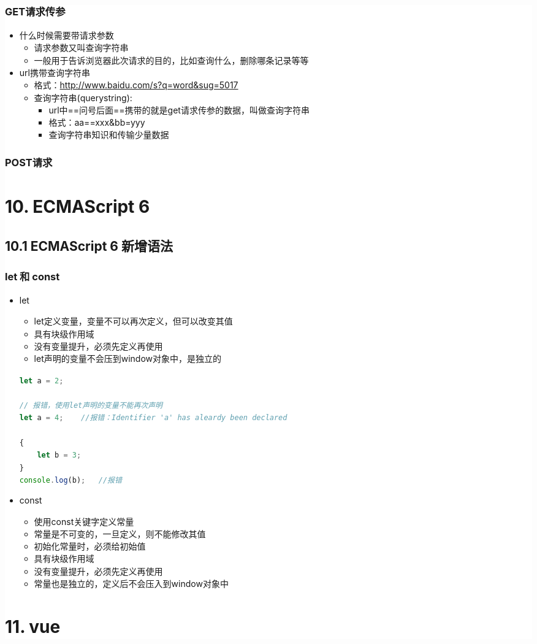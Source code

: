 ### GET请求传参

* 什么时候需要带请求参数
  * 请求参数又叫查询字符串
  * 一般用于告诉浏览器此次请求的目的，比如查询什么，删除哪条记录等等
* url携带查询字符串
  * 格式：http://www.baidu.com/s?q=word&sug=5017
  * 查询字符串(querystring):
    * url中==问号后面==携带的就是get请求传参的数据，叫做查询字符串
    * 格式：aa==xxx&bb=yyy
    * 查询字符串知识和传输少量数据

### POST请求

# 10. ECMAScript 6

## 10.1 ECMAScript 6 新增语法

### let 和 const

* let

  * let定义变量，变量不可以再次定义，但可以改变其值
  * 具有块级作用域
  * 没有变量提升，必须先定义再使用
  * let声明的变量不会压到window对象中，是独立的

  ```js
  let a = 2;
  
  // 报错，使用let声明的变量不能再次声明
  let a = 4;    //报错：Identifier 'a' has aleardy been declared
  
  {
      let b = 3;
  }
  console.log(b);   //报错
  
  ```

  

* const

  * 使用const关键字定义常量
  * 常量是不可变的，一旦定义，则不能修改其值
  * 初始化常量时，必须给初始值
  * 具有块级作用域
  * 没有变量提升，必须先定义再使用
  * 常量也是独立的，定义后不会压入到window对象中 

# 11. vue
